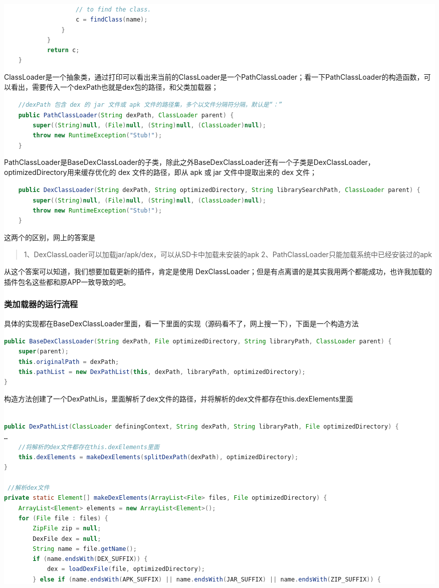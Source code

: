 ```java
                    // to find the class.
                    c = findClass(name);
                }
            }
            return c;
    }
```

ClassLoader是一个抽象类，通过打印可以看出来当前的ClassLoader是一个PathClassLoader；看一下PathClassLoader的构造函数，可以看出，需要传入一个dexPath也就是dex包的路径，和父类加载器；
```java
    //dexPath 包含 dex 的 jar 文件或 apk 文件的路径集，多个以文件分隔符分隔，默认是“：”
    public PathClassLoader(String dexPath, ClassLoader parent) {
        super((String)null, (File)null, (String)null, (ClassLoader)null);
        throw new RuntimeException("Stub!");
    }
```

PathClassLoader是BaseDexClassLoader的子类，除此之外BaseDexClassLoader还有一个子类是DexClassLoader，optimizedDirectory用来缓存优化的 dex 文件的路径，即从 apk 或 jar 文件中提取出来的 dex 文件；
```java
    public DexClassLoader(String dexPath, String optimizedDirectory, String librarySearchPath, ClassLoader parent) {
        super((String)null, (File)null, (String)null, (ClassLoader)null);
        throw new RuntimeException("Stub!");
    }
```

这两个的区别，网上的答案是

> 1、DexClassLoader可以加载jar/apk/dex，可以从SD卡中加载未安装的apk
2、PathClassLoader只能加载系统中已经安装过的apk

从这个答案可以知道，我们想要加载更新的插件，肯定是使用 DexClassLoader；但是有点离谱的是其实我用两个都能成功，也许我加载的插件包名这些都和原APP一致导致的吧。


### 类加载器的运行流程
具体的实现都在BaseDexClassLoader里面，看一下里面的实现（源码看不了，网上搜一下），下面是一个构造方法
```java
public BaseDexClassLoader(String dexPath, File optimizedDirectory, String libraryPath, ClassLoader parent) {
    super(parent);
    this.originalPath = dexPath;
    this.pathList = new DexPathList(this, dexPath, libraryPath, optimizedDirectory);
}
```
构造方法创建了一个DexPathLis，里面解析了dex文件的路径，并将解析的dex文件都存在this.dexElements里面
```java

public DexPathList(ClassLoader definingContext, String dexPath, String libraryPath, File optimizedDirectory) {
…
    //将解析的dex文件都存在this.dexElements里面
    this.dexElements = makeDexElements(splitDexPath(dexPath), optimizedDirectory);
}
 
 //解析dex文件
private static Element[] makeDexElements(ArrayList<File> files, File optimizedDirectory) {
    ArrayList<Element> elements = new ArrayList<Element>();
    for (File file : files) {
        ZipFile zip = null;
        DexFile dex = null;
        String name = file.getName();
        if (name.endsWith(DEX_SUFFIX)) {
            dex = loadDexFile(file, optimizedDirectory);
        } else if (name.endsWith(APK_SUFFIX) || name.endsWith(JAR_SUFFIX) || name.endsWith(ZIP_SUFFIX)) {
```